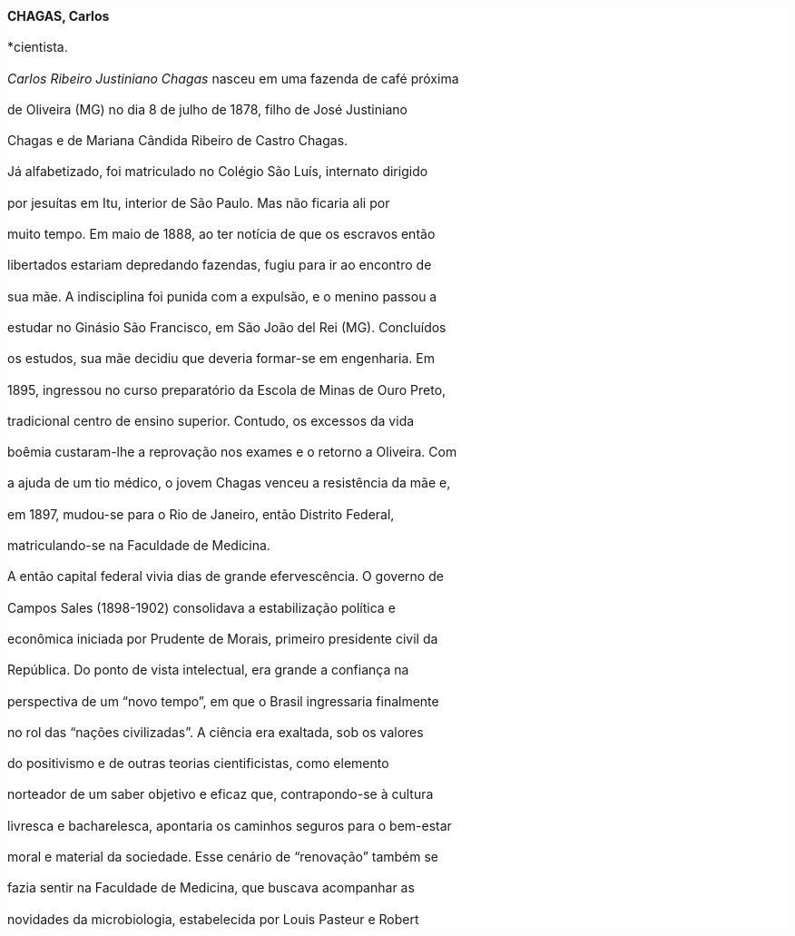 **CHAGAS, Carlos**



\*cientista.



*Carlos Ribeiro Justiniano Chagas* nasceu em uma fazenda de café próxima

de Oliveira (MG) no dia 8 de julho de 1878, filho de José Justiniano

Chagas e de Mariana Cândida Ribeiro de Castro Chagas.



Já alfabetizado, foi matriculado no Colégio São Luís, internato dirigido

por jesuítas em Itu, interior de São Paulo. Mas não ficaria ali por

muito tempo. Em maio de 1888, ao ter notícia de que os escravos então

libertados estariam depredando fazendas, fugiu para ir ao encontro de

sua mãe. A indisciplina foi punida com a expulsão, e o menino passou a

estudar no Ginásio São Francisco, em São João del Rei (MG). Concluídos

os estudos, sua mãe decidiu que deveria formar-se em engenharia. Em

1895, ingressou no curso preparatório da Escola de Minas de Ouro Preto,

tradicional centro de ensino superior. Contudo, os excessos da vida

boêmia custaram-lhe a reprovação nos exames e o retorno a Oliveira. Com

a ajuda de um tio médico, o jovem Chagas venceu a resistência da mãe e,

em 1897, mudou-se para o Rio de Janeiro, então Distrito Federal,

matriculando-se na Faculdade de Medicina.



A então capital federal vivia dias de grande efervescência. O governo de

Campos Sales (1898-1902) consolidava a estabilização política e

econômica iniciada por Prudente de Morais, primeiro presidente civil da

República. Do ponto de vista intelectual, era grande a confiança na

perspectiva de um “novo tempo”, em que o Brasil ingressaria finalmente

no rol das “nações civilizadas”. A ciência era exaltada, sob os valores

do positivismo e de outras teorias cientificistas, como elemento

norteador de um saber objetivo e eficaz que, contrapondo-se à cultura

livresca e bacharelesca, apontaria os caminhos seguros para o bem-estar

moral e material da sociedade. Esse cenário de “renovação” também se

fazia sentir na Faculdade de Medicina, que buscava acompanhar as

novidades da microbiologia, estabelecida por Louis Pasteur e Robert
